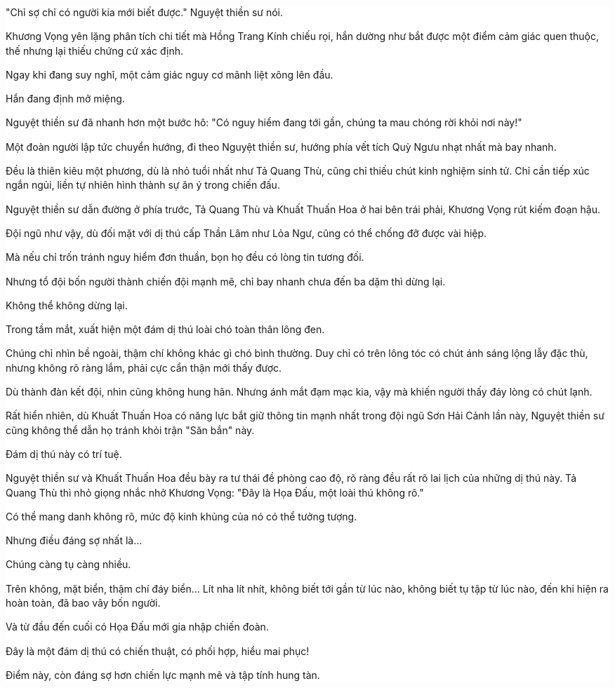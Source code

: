 "Chỉ sợ chỉ có người kia mới biết được." Nguyệt thiền sư nói.

Khương Vọng yên lặng phân tích chi tiết mà Hồng Trang Kính chiếu rọi, hắn dường như bắt được một điểm cảm giác quen thuộc, thế nhưng lại thiếu chứng cứ xác định.

Ngay khi đang suy nghĩ, một cảm giác nguy cơ mãnh liệt xông lên đầu.

Hắn đang định mở miệng.

Nguyệt thiền sư đã nhanh hơn một bước hô: "Có nguy hiểm đang tới gần, chúng ta mau chóng rời khỏi nơi này!"

Một đoàn người lập tức chuyển hướng, đi theo Nguyệt thiền sư, hướng phía vết tích Quỳ Ngưu nhạt nhất mà bay nhanh.

Đều là thiên kiêu một phương, dù là nhỏ tuổi nhất như Tả Quang Thù, cũng chỉ thiếu chút kinh nghiệm sinh tử. Chỉ cần tiếp xúc ngắn ngủi, liền tự nhiên hình thành sự ăn ý trong chiến đấu.

Nguyệt thiền sư dẫn đường ở phía trước, Tả Quang Thù và Khuất Thuấn Hoa ở hai bên trái phải, Khương Vọng rút kiếm đoạn hậu.

Đội ngũ như vậy, dù đối mặt với dị thú cấp Thần Lâm như Lỏa Ngư, cũng có thể chống đỡ được vài hiệp.

Mà nếu chỉ trốn tránh nguy hiểm đơn thuần, bọn họ đều có lòng tin tương đối.

Nhưng tổ đội bốn người thành chiến đội mạnh mẽ, chỉ bay nhanh chưa đến ba dặm thì dừng lại.

Không thể không dừng lại.

Trong tầm mắt, xuất hiện một đám dị thú loài chó toàn thân lông đen.

Chúng chỉ nhìn bề ngoài, thậm chí không khác gì chó bình thường. Duy chỉ có trên lông tóc có chút ánh sáng lộng lẫy đặc thù, nhưng không rõ ràng lắm, phải cực cẩn thận mới thấy được.

Dù thành đàn kết đội, nhìn cũng không hung hãn. Nhưng ánh mắt đạm mạc kia, vậy mà khiến người thấy đáy lòng có chút lạnh.

Rất hiển nhiên, dù Khuất Thuấn Hoa có năng lực bắt giữ thông tin mạnh nhất trong đội ngũ Sơn Hải Cảnh lần này, Nguyệt thiền sư cũng không thể dẫn họ tránh khỏi trận "Săn bắn" này.

Đám dị thú này có trí tuệ.

Nguyệt thiền sư và Khuất Thuấn Hoa đều bày ra tư thái đề phòng cao độ, rõ ràng đều rất rõ lai lịch của những dị thú này. Tả Quang Thù thì nhỏ giọng nhắc nhở Khương Vọng: "Đây là Họa Đấu, một loài thú không rõ."

Có thể mang danh không rõ, mức độ kinh khủng của nó có thể tưởng tượng.

Nhưng điều đáng sợ nhất là...

Chúng càng tụ càng nhiều.

Trên không, mặt biển, thậm chí đáy biển... Lít nha lít nhít, không biết tới gần từ lúc nào, không biết tụ tập từ lúc nào, đến khi hiện ra hoàn toàn, đã bao vây bốn người.

Và từ đầu đến cuối có Họa Đấu mới gia nhập chiến đoàn.

Đây là một đám dị thú có chiến thuật, có phối hợp, hiểu mai phục!

Điểm này, còn đáng sợ hơn chiến lực mạnh mẽ và tập tính hung tàn.
